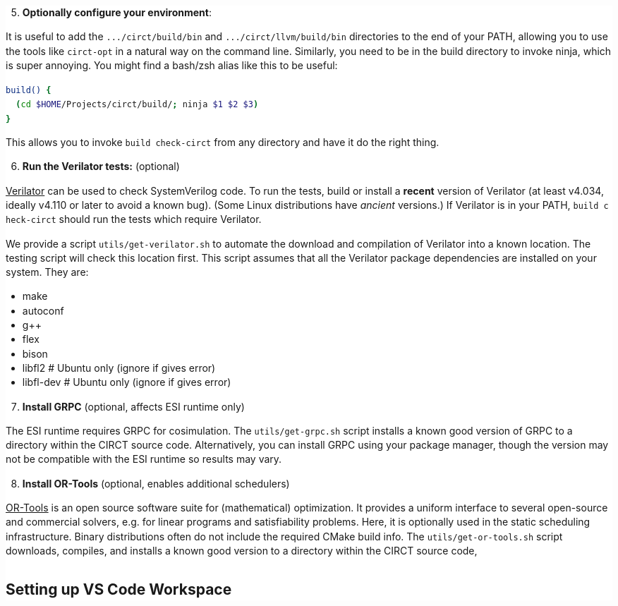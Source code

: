 5) **Optionally configure your environment**:

It is useful to add the `.../circt/build/bin` and `.../circt/llvm/build/bin`
directories to the end of your PATH, allowing you to use the tools like `circt-opt`
in a natural way on the command line.  Similarly, you need to be in the build
directory to invoke ninja, which is super annoying.  You might find a bash/zsh
alias like this to be useful:

```bash
build() {
  (cd $HOME/Projects/circt/build/; ninja $1 $2 $3)
}
```

This allows you to invoke `build check-circt` from any directory and have it do
the right thing.

6) **Run the Verilator tests:** (optional)

[Verilator](https://github.com/verilator/verilator) can be used to check
SystemVerilog code. To run the tests, build or install a **recent** version
of Verilator (at least v4.034, ideally v4.110 or later to avoid a known bug).
(Some Linux distributions have *ancient* versions.) If Verilator is in your
PATH, `build check-circt` should run the tests which require Verilator.

We provide a script `utils/get-verilator.sh` to automate the download and
compilation of Verilator into a known location. The testing script will check
this location first. This script assumes that all the Verilator package
dependencies are installed on your system. They are:

- make
- autoconf
- g++
- flex
- bison
- libfl2     # Ubuntu only (ignore if gives error)
- libfl-dev  # Ubuntu only (ignore if gives error)

7) **Install GRPC** (optional, affects ESI runtime only)

The ESI runtime requires GRPC for cosimulation. The `utils/get-grpc.sh` script
installs a known good version of GRPC to a directory within the CIRCT source
code. Alternatively, you can install GRPC using your package manager, though the
version may not be compatible with the ESI runtime so results may vary.


8) **Install OR-Tools** (optional, enables additional schedulers)

[OR-Tools](https://developers.google.com/optimization/) is an open source
software suite for (mathematical) optimization. It provides a uniform interface
to several open-source and commercial solvers, e.g. for linear programs and
satisfiability problems. Here, it is optionally used in the static scheduling
infrastructure. Binary distributions often do not include the required CMake
build info. The `utils/get-or-tools.sh` script downloads, compiles, and
installs a known good version to a directory within the CIRCT source code,

## Setting up VS Code Workspace
